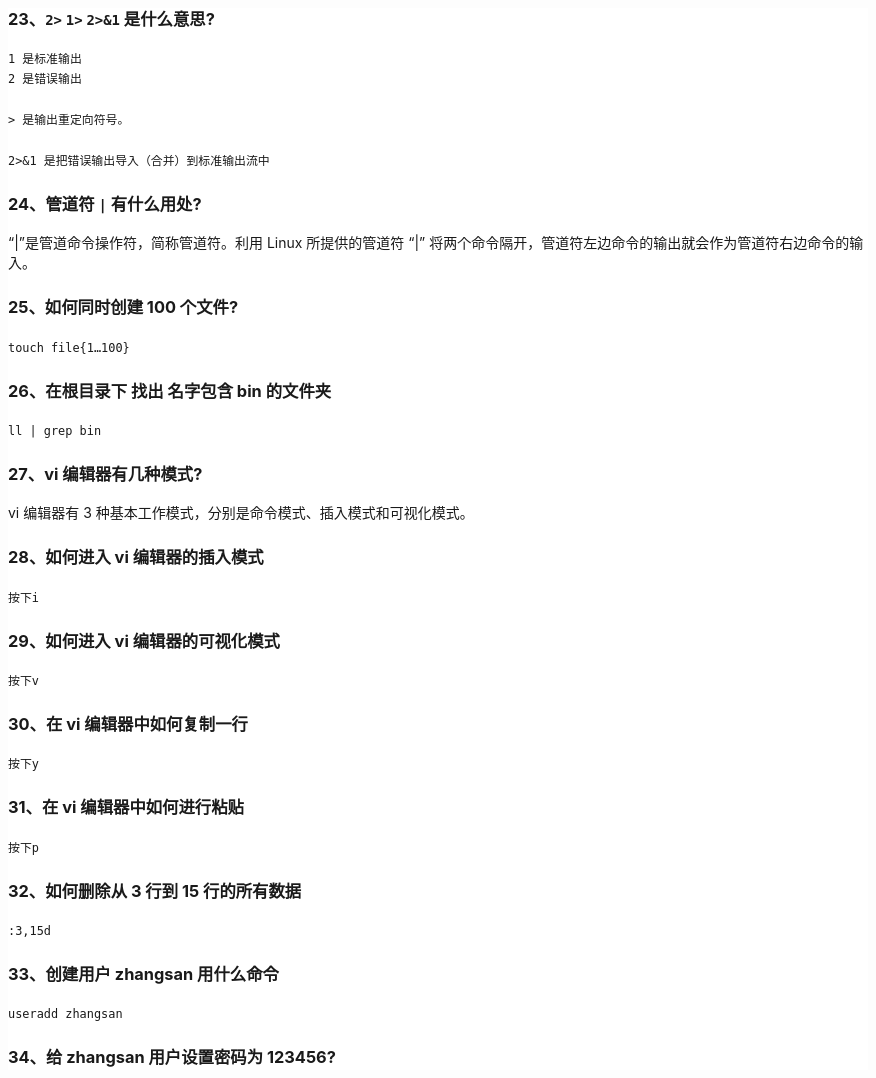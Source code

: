 <a name="VQrGy"></a>
### 23、`2>` `1>` `2>&1` 是什么意思?
```
1 是标准输出
2 是错误输出

> 是输出重定向符号。

2>&1 是把错误输出导入（合并）到标准输出流中
```
<a name="HiSJG"></a>
### 24、管道符 `|` 有什么用处?
“|”是管道命令操作符，简称管道符。利用 Linux 所提供的管道符 “|” 将两个命令隔开，管道符左边命令的输出就会作为管道符右边命令的输入。
<a name="P2xe5"></a>
### 25、如何同时创建 100 个文件?
```
touch file{1…100}
```
<a name="cJ9ZV"></a>
### 26、在根目录下 找出 名字包含 bin 的文件夹
```
ll | grep bin
```
<a name="ho67X"></a>
### 27、vi 编辑器有几种模式?
vi 编辑器有 3 种基本工作模式，分别是命令模式、插入模式和可视化模式。
<a name="AZzJx"></a>
### 28、如何进入 vi 编辑器的插入模式
```
按下i
```
<a name="kxllF"></a>
### 29、如何进入 vi 编辑器的可视化模式
```
按下v
```
<a name="Spkuo"></a>
### 30、在 vi 编辑器中如何复制一行
```
按下y
```
<a name="Z5bSH"></a>
### 31、在 vi 编辑器中如何进行粘贴
```
按下p
```
<a name="GU8Ao"></a>
### 32、如何删除从 3 行到 15 行的所有数据
```
:3,15d
```
<a name="wrlmt"></a>
### 33、创建用户 zhangsan 用什么命令
```
useradd zhangsan
```
<a name="Ahwfi"></a>
### 34、给 zhangsan 用户设置密码为 123456?
```
```